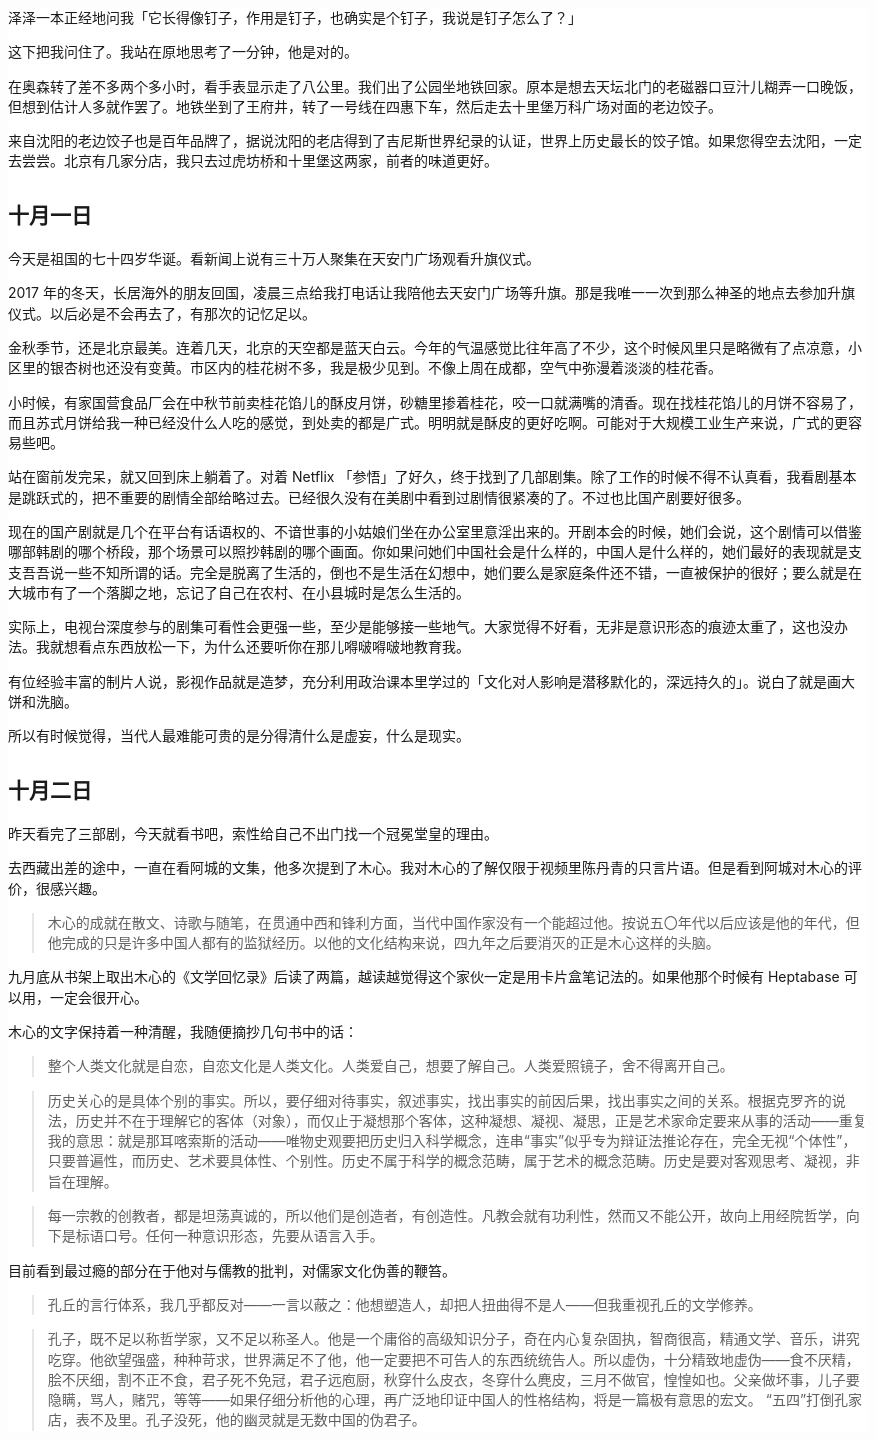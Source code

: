 泽泽一本正经地问我「它长得像钉子，作用是钉子，也确实是个钉子，我说是钉子怎么了？」

这下把我问住了。我站在原地思考了一分钟，他是对的。

在奥森转了差不多两个多小时，看手表显示走了八公里。我们出了公园坐地铁回家。原本是想去天坛北门的老磁器口豆汁儿糊弄一口晚饭，但想到估计人多就作罢了。地铁坐到了王府井，转了一号线在四惠下车，然后走去十里堡万科广场对面的老边饺子。

来自沈阳的老边饺子也是百年品牌了，据说沈阳的老店得到了吉尼斯世界纪录的认证，世界上历史最长的饺子馆。如果您得空去沈阳，一定去尝尝。北京有几家分店，我只去过虎坊桥和十里堡这两家，前者的味道更好。

## 十月一日

今天是祖国的七十四岁华诞。看新闻上说有三十万人聚集在天安门广场观看升旗仪式。

2017 年的冬天，长居海外的朋友回国，凌晨三点给我打电话让我陪他去天安门广场等升旗。那是我唯一一次到那么神圣的地点去参加升旗仪式。以后必是不会再去了，有那次的记忆足以。

金秋季节，还是北京最美。连着几天，北京的天空都是蓝天白云。今年的气温感觉比往年高了不少，这个时候风里只是略微有了点凉意，小区里的银杏树也还没有变黄。市区内的桂花树不多，我是极少见到。不像上周在成都，空气中弥漫着淡淡的桂花香。

小时候，有家国营食品厂会在中秋节前卖桂花馅儿的酥皮月饼，砂糖里掺着桂花，咬一口就满嘴的清香。现在找桂花馅儿的月饼不容易了，而且苏式月饼给我一种已经没什么人吃的感觉，到处卖的都是广式。明明就是酥皮的更好吃啊。可能对于大规模工业生产来说，广式的更容易些吧。

站在窗前发完呆，就又回到床上躺着了。对着 Netflix 「参悟」了好久，终于找到了几部剧集。除了工作的时候不得不认真看，我看剧基本是跳跃式的，把不重要的剧情全部给略过去。已经很久没有在美剧中看到过剧情很紧凑的了。不过也比国产剧要好很多。

现在的国产剧就是几个在平台有话语权的、不谙世事的小姑娘们坐在办公室里意淫出来的。开剧本会的时候，她们会说，这个剧情可以借鉴哪部韩剧的哪个桥段，那个场景可以照抄韩剧的哪个画面。你如果问她们中国社会是什么样的，中国人是什么样的，她们最好的表现就是支支吾吾说一些不知所谓的话。完全是脱离了生活的，倒也不是生活在幻想中，她们要么是家庭条件还不错，一直被保护的很好；要么就是在大城市有了一个落脚之地，忘记了自己在农村、在小县城时是怎么生活的。

实际上，电视台深度参与的剧集可看性会更强一些，至少是能够接一些地气。大家觉得不好看，无非是意识形态的痕迹太重了，这也没办法。我就想看点东西放松一下，为什么还要听你在那儿嘚啵嘚啵地教育我。

有位经验丰富的制片人说，影视作品就是造梦，充分利用政治课本里学过的「文化对人影响是潜移默化的，深远持久的」。说白了就是画大饼和洗脑。

所以有时候觉得，当代人最难能可贵的是分得清什么是虚妄，什么是现实。

## 十月二日

昨天看完了三部剧，今天就看书吧，索性给自己不出门找一个冠冕堂皇的理由。

去西藏出差的途中，一直在看阿城的文集，他多次提到了木心。我对木心的了解仅限于视频里陈丹青的只言片语。但是看到阿城对木心的评价，很感兴趣。

>木心的成就在散文、诗歌与随笔，在贯通中西和锋利方面，当代中国作家没有一个能超过他。按说五〇年代以后应该是他的年代，但他完成的只是许多中国人都有的监狱经历。以他的文化结构来说，四九年之后要消灭的正是木心这样的头脑。

九月底从书架上取出木心的《文学回忆录》后读了两篇，越读越觉得这个家伙一定是用卡片盒笔记法的。如果他那个时候有 Heptabase 可以用，一定会很开心。

木心的文字保持着一种清醒，我随便摘抄几句书中的话：

>整个人类文化就是自恋，自恋文化是人类文化。人类爱自己，想要了解自己。人类爱照镜子，舍不得离开自己。

>历史关心的是具体个别的事实。所以，要仔细对待事实，叙述事实，找出事实的前因后果，找出事实之间的关系。根据克罗齐的说法，历史并不在于理解它的客体（对象），而仅止于凝想那个客体，这种凝想、凝视、凝思，正是艺术家命定要来从事的活动——重复我的意思：就是那耳喀索斯的活动——唯物史观要把历史归入科学概念，连串“事实”似乎专为辩证法推论存在，完全无视“个体性”，只要普遍性，而历史、艺术要具体性、个别性。历史不属于科学的概念范畴，属于艺术的概念范畴。历史是要对客观思考、凝视，非旨在理解。

>每一宗教的创教者，都是坦荡真诚的，所以他们是创造者，有创造性。凡教会就有功利性，然而又不能公开，故向上用经院哲学，向下是标语口号。任何一种意识形态，先要从语言入手。

目前看到最过瘾的部分在于他对与儒教的批判，对儒家文化伪善的鞭笞。

>孔丘的言行体系，我几乎都反对——一言以蔽之：他想塑造人，却把人扭曲得不是人——但我重视孔丘的文学修养。

>孔子，既不足以称哲学家，又不足以称圣人。他是一个庸俗的高级知识分子，奇在内心复杂固执，智商很高，精通文学、音乐，讲究吃穿。他欲望强盛，种种苛求，世界满足不了他，他一定要把不可告人的东西统统告人。所以虚伪，十分精致地虚伪——食不厌精，脍不厌细，割不正不食，君子死不免冠，君子远庖厨，秋穿什么皮衣，冬穿什么麂皮，三月不做官，惶惶如也。父亲做坏事，儿子要隐瞒，骂人，赌咒，等等——如果仔细分析他的心理，再广泛地印证中国人的性格结构，将是一篇极有意思的宏文。 “五四”打倒孔家店，表不及里。孔子没死，他的幽灵就是无数中国的伪君子。
